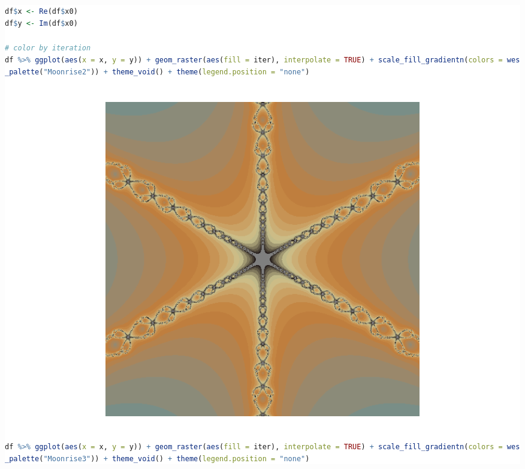 ```r
df$x <- Re(df$x0)
df$y <- Im(df$x0)

# color by iteration
df %>% ggplot(aes(x = x, y = y)) + geom_raster(aes(fill = iter), interpolate = TRUE) + scale_fill_gradientn(colors = wes_palette("Moonrise2")) + theme_void() + theme(legend.position = "none")
```

<img src="README_files/figure-gfm/unnamed-chunk-4-1.png" style="display: block; margin: auto;" />

```r
df %>% ggplot(aes(x = x, y = y)) + geom_raster(aes(fill = iter), interpolate = TRUE) + scale_fill_gradientn(colors = wes_palette("Moonrise3")) + theme_void() + theme(legend.position = "none")
```
